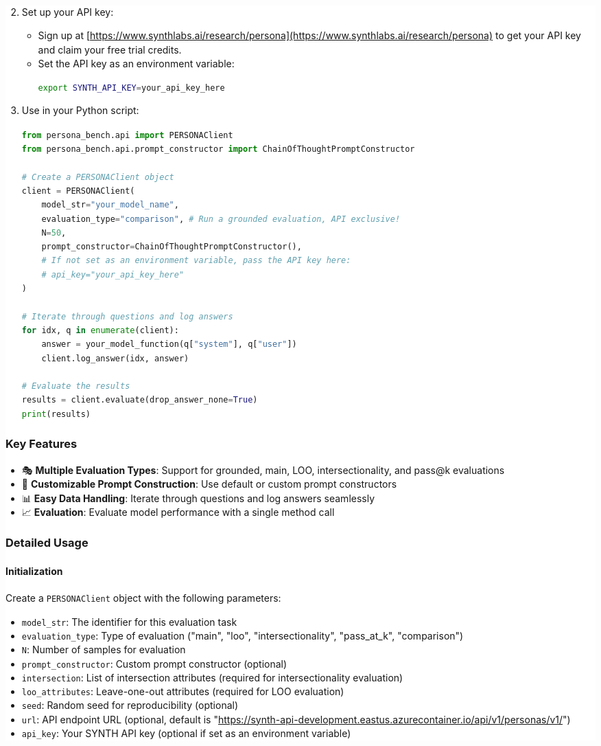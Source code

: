 2. Set up your API key:
   - Sign up at [https://www.synthlabs.ai/research/persona](https://www.synthlabs.ai/research/persona) to get your API key and claim your free trial credits.
   - Set the API key as an environment variable:
     ```bash
     export SYNTH_API_KEY=your_api_key_here
     ```

3. Use in your Python script:
   ```python
   from persona_bench.api import PERSONAClient
   from persona_bench.api.prompt_constructor import ChainOfThoughtPromptConstructor

   # Create a PERSONAClient object
   client = PERSONAClient(
       model_str="your_model_name",
       evaluation_type="comparison", # Run a grounded evaluation, API exclusive!
       N=50,
       prompt_constructor=ChainOfThoughtPromptConstructor(),
       # If not set as an environment variable, pass the API key here:
       # api_key="your_api_key_here"
   )

   # Iterate through questions and log answers
   for idx, q in enumerate(client):
       answer = your_model_function(q["system"], q["user"])
       client.log_answer(idx, answer)

   # Evaluate the results
   results = client.evaluate(drop_answer_none=True)
   print(results)
   ```

### Key Features

- 🎭 **Multiple Evaluation Types**: Support for grounded, main, LOO, intersectionality, and pass@k evaluations
- 🔧 **Customizable Prompt Construction**: Use default or custom prompt constructors
- 📊 **Easy Data Handling**: Iterate through questions and log answers seamlessly
- 📈 **Evaluation**: Evaluate model performance with a single method call

### Detailed Usage

#### Initialization

Create a `PERSONAClient` object with the following parameters:

- `model_str`: The identifier for this evaluation task
- `evaluation_type`: Type of evaluation ("main", "loo", "intersectionality", "pass_at_k", "comparison")
- `N`: Number of samples for evaluation
- `prompt_constructor`: Custom prompt constructor (optional)
- `intersection`: List of intersection attributes (required for intersectionality evaluation)
- `loo_attributes`: Leave-one-out attributes (required for LOO evaluation)
- `seed`: Random seed for reproducibility (optional)
- `url`: API endpoint URL (optional, default is "https://synth-api-development.eastus.azurecontainer.io/api/v1/personas/v1/")
- `api_key`: Your SYNTH API key (optional if set as an environment variable)


[//]: # (  <a href="https://codecov.io/gh/SynthLabsAI/PERSONA-Bench"><img src="https://codecov.io/gh/SynthLabsAI/PERSONA-Bench/graph/badge.svg" alt="Coverage"/></a>)
[//]: # (<a href="https://github.com/SynthLabsAI/PERSONA-bench/actions/workflows/tests.yml"><img src="https://img.shields.io/github/actions/workflow/status/SynthLabsAI/PERSONA-bench/tests.yml?logo=githubactions&logoColor=white&label=Tests" alt="Tests" style="max-width: 100%;"></a>)
[//]: # ([![Tests]&#40;https://img.shields.io/github/actions/workflow/status/SynthLabs/PERSONA-bench/ci.yml?logo=github&label=Tests&#41;]&#40;https://github.com/SynthLabs/PERSONA-bench/actions&#41;)